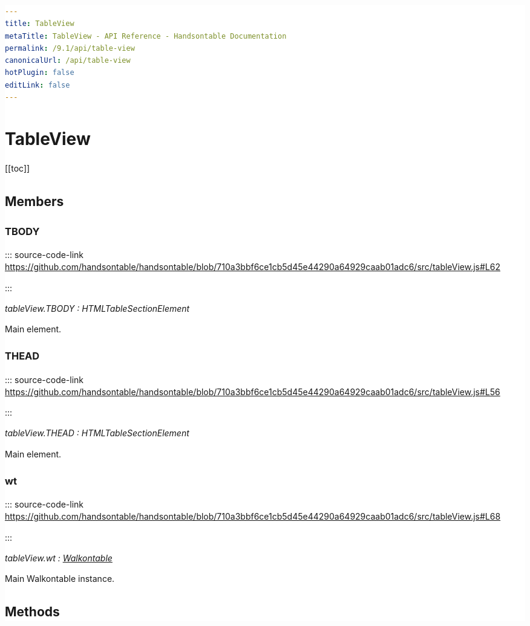 ```yaml
---
title: TableView
metaTitle: TableView - API Reference - Handsontable Documentation
permalink: /9.1/api/table-view
canonicalUrl: /api/table-view
hotPlugin: false
editLink: false
---
```


# TableView

[[toc]]

## Members

### TBODY
  
::: source-code-link https://github.com/handsontable/handsontable/blob/710a3bbf6ce1cb5d45e44290a64929caab01adc6/src/tableView.js#L62

:::

_tableView.TBODY : HTMLTableSectionElement_

Main <TBODY> element.



### THEAD
  
::: source-code-link https://github.com/handsontable/handsontable/blob/710a3bbf6ce1cb5d45e44290a64929caab01adc6/src/tableView.js#L56

:::

_tableView.THEAD : HTMLTableSectionElement_

Main <THEAD> element.



### wt
  
::: source-code-link https://github.com/handsontable/handsontable/blob/710a3bbf6ce1cb5d45e44290a64929caab01adc6/src/tableView.js#L68

:::

_tableView.wt : [Walkontable](@/api/walkontable.md)_

Main Walkontable instance.


## Methods

